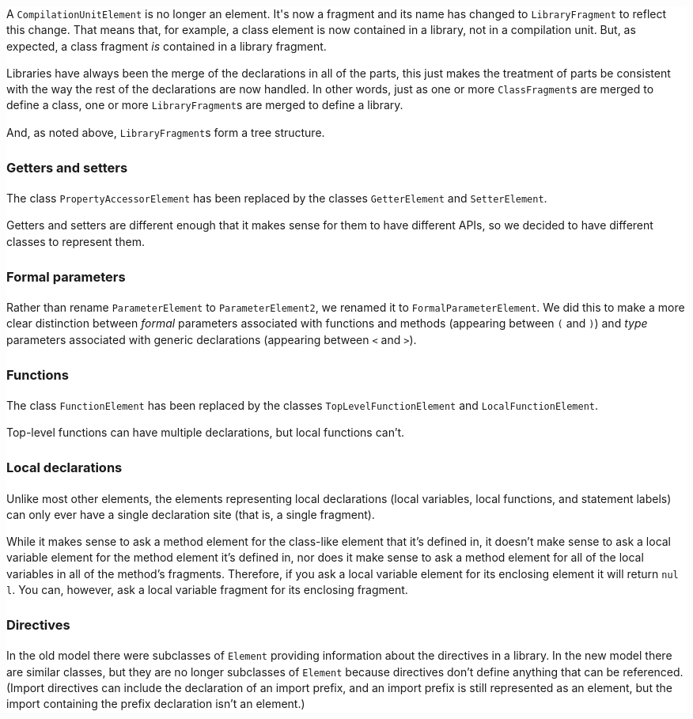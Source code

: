 A `CompilationUnitElement` is no longer an element. It's now a fragment and its
name has changed to `LibraryFragment` to reflect this change. That means that,
for example, a class element is now contained in a library, not in a compilation
unit. But, as expected, a class fragment _is_ contained in a library fragment.

Libraries have always been the merge of the declarations in all of the parts,
this just makes the treatment of parts be consistent with the way the rest of
the declarations are now handled. In other words, just as one or more
`ClassFragment`s are merged to define a class, one or more `LibraryFragment`s
are merged to define a library.

And, as noted above, `LibraryFragment`s form a tree structure.

### Getters and setters

The class `PropertyAccessorElement` has been replaced by the classes
`GetterElement` and `SetterElement`.

Getters and setters are different enough that it makes sense for them to have
different APIs, so we decided to have different classes to represent them.

### Formal parameters

Rather than rename `ParameterElement` to `ParameterElement2`, we renamed it to
`FormalParameterElement`. We did this to make a more clear distinction between
_formal_ parameters associated with functions and methods (appearing between
`(` and `)`) and _type_ parameters associated with generic declarations
(appearing between `<` and `>`).

### Functions

The class `FunctionElement` has been replaced by the classes
`TopLevelFunctionElement` and `LocalFunctionElement`.

Top-level functions can have multiple declarations, but local functions can’t.

### Local declarations

Unlike most other elements, the elements representing local declarations (local
variables, local functions, and statement labels) can only ever have a single
declaration site (that is, a single fragment).

While it makes sense to ask a method element for the class-like element that
it’s defined in, it doesn’t make sense to ask a local variable element for the
method element it’s defined in, nor does it make sense to ask a method element
for all of the local variables in all of the method’s fragments. Therefore, if
you ask a local variable element for its enclosing element it will return
`null`. You can, however, ask a local variable fragment for its enclosing
fragment.

### Directives

In the old model there were subclasses of `Element` providing information about
the directives in a library. In the new model there are similar classes, but
they are no longer subclasses of `Element` because directives don’t define
anything that can be referenced. (Import directives can include the declaration
of an import prefix, and an import prefix is still represented as an element,
but the import containing the prefix declaration isn’t an element.)

